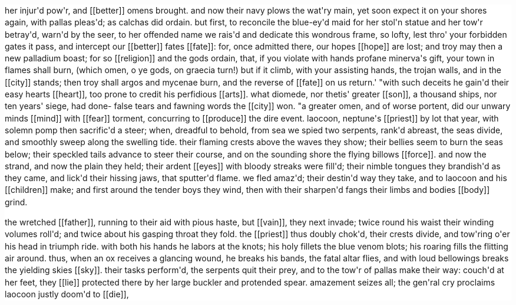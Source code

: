 her injur'd pow'r, and [[better]] omens brought. 
and now their navy plows the wat'ry main, 
yet soon expect it on your shores again, 
with pallas pleas'd; as calchas did ordain. 
but first, to reconcile the blue-ey'd maid 
for her stol'n statue and her tow'r betray'd, 
warn'd by the seer, to her offended name 
we rais'd and dedicate this wondrous frame, 
so lofty, lest thro' your forbidden gates 
it pass, and intercept our [[better]] fates [[fate]]: 
for, once admitted there, our hopes [[hope]] are lost; 
and troy may then a new palladium boast; 
for so [[religion]] and the gods ordain, 
that, if you violate with hands profane 
minerva's gift, your town in flames shall burn, 
(which omen, o ye gods, on graecia turn!) 
but if it climb, with your assisting hands, 
the trojan walls, and in the [[city]] stands; 
then troy shall argos and mycenae burn, 
and the reverse of [[fate]] on us return.' 
"with such deceits he gain'd their easy hearts [[heart]], 
too prone to credit his perfidious [[arts]]. 
what diomede, nor thetis' greater [[son]], 
a thousand ships, nor ten years' siege, had done- 
false tears and fawning words the [[city]] won. 
"a greater omen, and of worse portent, 
did our unwary minds [[mind]] with [[fear]] torment, 
concurring to [[produce]] the dire event. 
laocoon, neptune's [[priest]] by lot that year, 
with solemn pomp then sacrific'd a steer; 
when, dreadful to behold, from sea we spied 
two serpents, rank'd abreast, the seas divide, 
and smoothly sweep along the swelling tide. 
their flaming crests above the waves they show; 
their bellies seem to burn the seas below; 
their speckled tails advance to steer their course, 
and on the sounding shore the flying billows [[force]]. 
and now the strand, and now the plain they held; 
their ardent [[eyes]] with bloody streaks were fill'd; 
their nimble tongues they brandish'd as they came, 
and lick'd their hissing jaws, that sputter'd flame. 
we fled amaz'd; their destin'd way they take, 
and to laocoon and his [[children]] make; 
and first around the tender boys they wind, 
then with their sharpen'd fangs their limbs and bodies [[body]] grind.

the wretched [[father]], running to their aid 
with pious haste, but [[vain]], they next invade; 
twice round his waist their winding volumes roll'd; 
and twice about his gasping throat they fold. 
the [[priest]] thus doubly chok'd, their crests divide, 
and tow'ring o'er his head in triumph ride. 
with both his hands he labors at the knots; 
his holy fillets the blue venom blots; 
his roaring fills the flitting air around. 
thus, when an ox receives a glancing wound, 
he breaks his bands, the fatal altar flies, 
and with loud bellowings breaks the yielding skies [[sky]]. 
their tasks perform'd, the serpents quit their prey, 
and to the tow'r of pallas make their way: 
couch'd at her feet, they [[lie]] protected there 
by her large buckler and protended spear. 
amazement seizes all; the gen'ral cry 
proclaims laocoon justly doom'd to [[die]], 